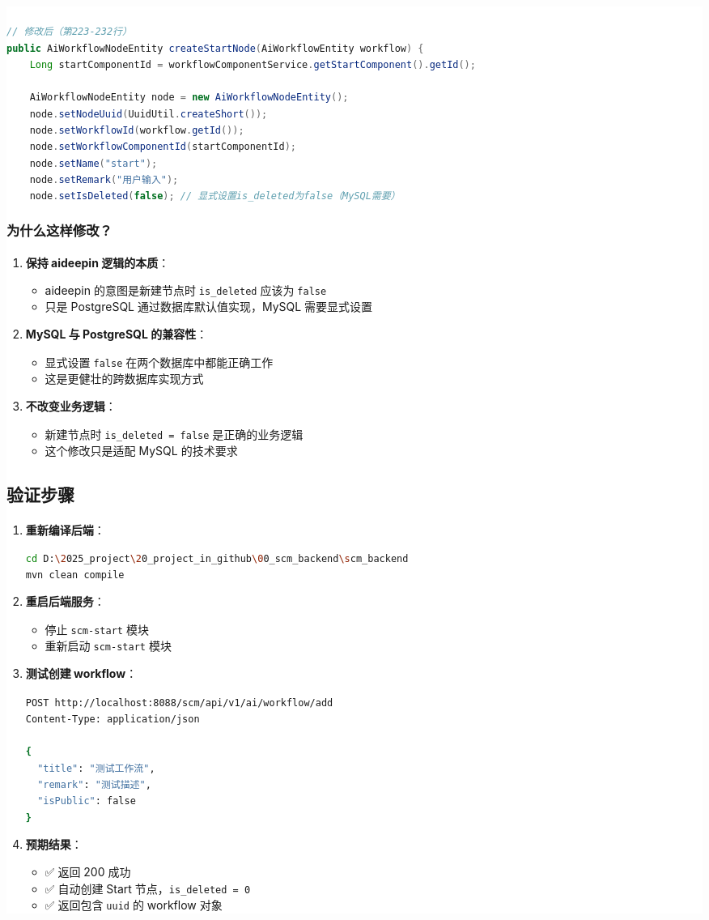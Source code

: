 ```java

// 修改后（第223-232行）
public AiWorkflowNodeEntity createStartNode(AiWorkflowEntity workflow) {
    Long startComponentId = workflowComponentService.getStartComponent().getId();

    AiWorkflowNodeEntity node = new AiWorkflowNodeEntity();
    node.setNodeUuid(UuidUtil.createShort());
    node.setWorkflowId(workflow.getId());
    node.setWorkflowComponentId(startComponentId);
    node.setName("start");
    node.setRemark("用户输入");
    node.setIsDeleted(false); // 显式设置is_deleted为false（MySQL需要）
```

### 为什么这样修改？

1. **保持 aideepin 逻辑的本质**：
   - aideepin 的意图是新建节点时 `is_deleted` 应该为 `false`
   - 只是 PostgreSQL 通过数据库默认值实现，MySQL 需要显式设置

2. **MySQL 与 PostgreSQL 的兼容性**：
   - 显式设置 `false` 在两个数据库中都能正确工作
   - 这是更健壮的跨数据库实现方式

3. **不改变业务逻辑**：
   - 新建节点时 `is_deleted = false` 是正确的业务逻辑
   - 这个修改只是适配 MySQL 的技术要求

## 验证步骤

1. **重新编译后端**：
   ```bash
   cd D:\2025_project\20_project_in_github\00_scm_backend\scm_backend
   mvn clean compile
   ```

2. **重启后端服务**：
   - 停止 `scm-start` 模块
   - 重新启动 `scm-start` 模块

3. **测试创建 workflow**：
   ```bash
   POST http://localhost:8088/scm/api/v1/ai/workflow/add
   Content-Type: application/json

   {
     "title": "测试工作流",
     "remark": "测试描述",
     "isPublic": false
   }
   ```

4. **预期结果**：
   - ✅ 返回 200 成功
   - ✅ 自动创建 Start 节点，`is_deleted = 0`
   - ✅ 返回包含 `uuid` 的 workflow 对象
